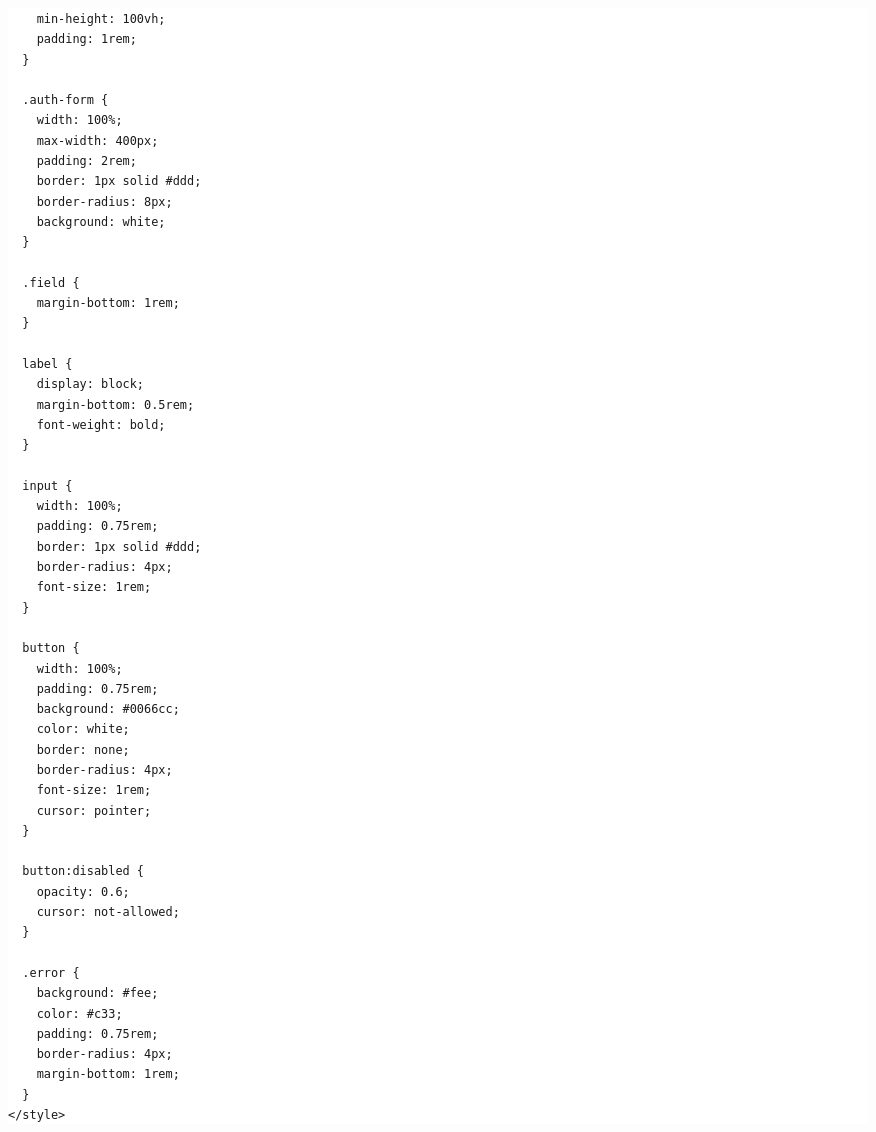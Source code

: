 ```svelte
    min-height: 100vh;
    padding: 1rem;
  }

  .auth-form {
    width: 100%;
    max-width: 400px;
    padding: 2rem;
    border: 1px solid #ddd;
    border-radius: 8px;
    background: white;
  }

  .field {
    margin-bottom: 1rem;
  }

  label {
    display: block;
    margin-bottom: 0.5rem;
    font-weight: bold;
  }

  input {
    width: 100%;
    padding: 0.75rem;
    border: 1px solid #ddd;
    border-radius: 4px;
    font-size: 1rem;
  }

  button {
    width: 100%;
    padding: 0.75rem;
    background: #0066cc;
    color: white;
    border: none;
    border-radius: 4px;
    font-size: 1rem;
    cursor: pointer;
  }

  button:disabled {
    opacity: 0.6;
    cursor: not-allowed;
  }

  .error {
    background: #fee;
    color: #c33;
    padding: 0.75rem;
    border-radius: 4px;
    margin-bottom: 1rem;
  }
</style>
```
